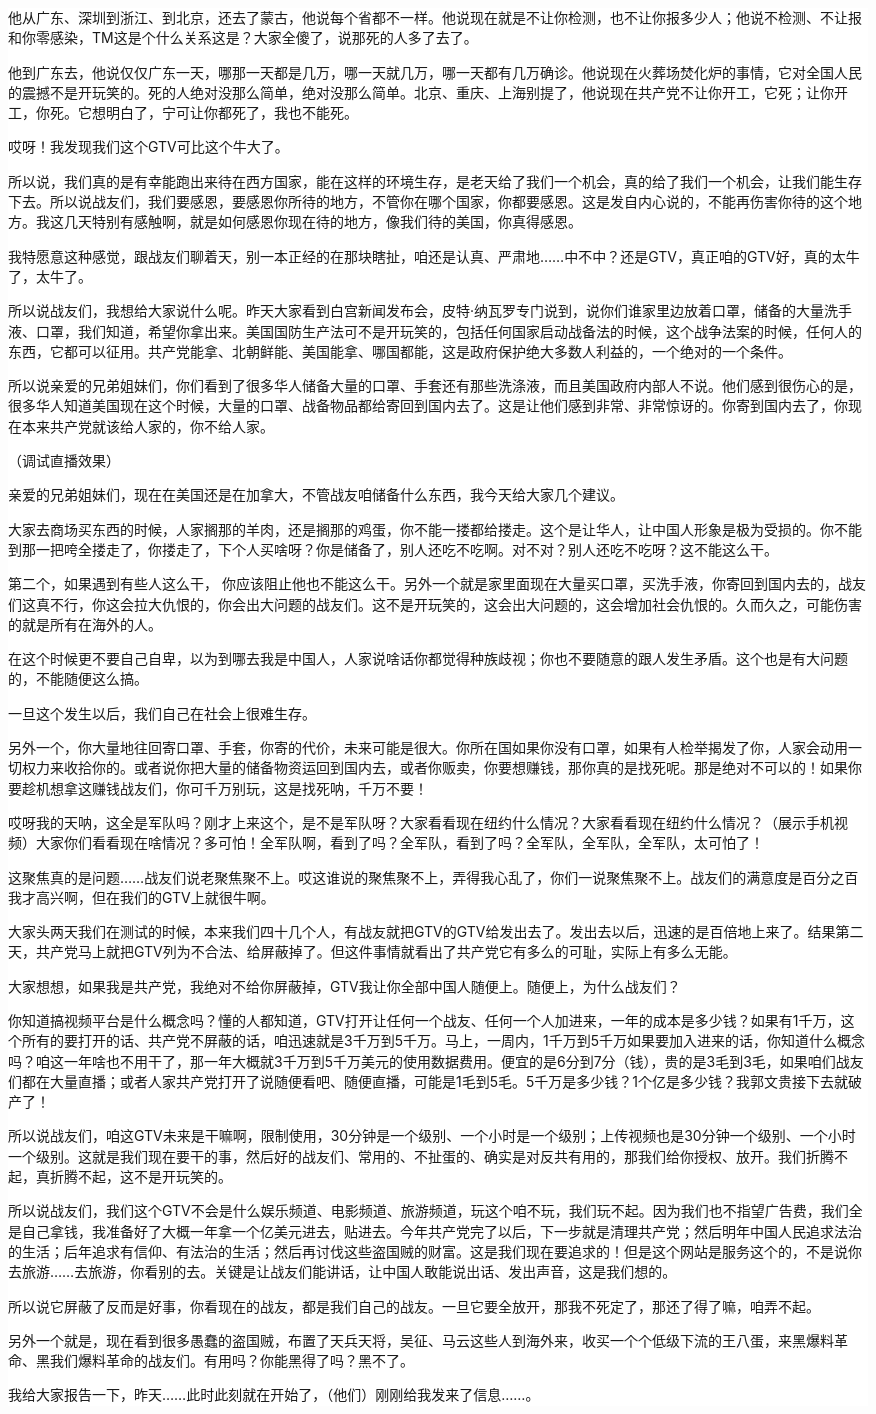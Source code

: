 他从广东、深圳到浙江、到北京，还去了蒙古，他说每个省都不一样。他说现在就是不让你检测，也不让你报多少人；他说不检测、不让报和你零感染，TM这是个什么关系这是？大家全傻了，说那死的人多了去了。

他到广东去，他说仅仅广东一天，哪那一天都是几万，哪一天就几万，哪一天都有几万确诊。他说现在火葬场焚化炉的事情，它对全国人民的震撼不是开玩笑的。死的人绝对没那么简单，绝对没那么简单。北京、重庆、上海别提了，他说现在共产党不让你开工，它死；让你开工，你死。它想明白了，宁可让你都死了，我也不能死。

哎呀！我发现我们这个GTV可比这个牛大了。

所以说，我们真的是有幸能跑出来待在西方国家，能在这样的环境生存，是老天给了我们一个机会，真的给了我们一个机会，让我们能生存下去。所以说战友们，我们要感恩，要感恩你所待的地方，不管你在哪个国家，你都要感恩。这是发自内心说的，不能再伤害你待的这个地方。我这几天特别有感触啊，就是如何感恩你现在待的地方，像我们待的美国，你真得感恩。

我特愿意这种感觉，跟战友们聊着天，别一本正经的在那块瞎扯，咱还是认真、严肃地……中不中？还是GTV，真正咱的GTV好，真的太牛了，太牛了。

所以说战友们，我想给大家说什么呢。昨天大家看到白宫新闻发布会，皮特·纳瓦罗专门说到，说你们谁家里边放着口罩，储备的大量洗手液、口罩，我们知道，希望你拿出来。美国国防生产法可不是开玩笑的，包括任何国家启动战备法的时候，这个战争法案的时候，任何人的东西，它都可以征用。共产党能拿、北朝鲜能、美国能拿、哪国都能，这是政府保护绝大多数人利益的，一个绝对的一个条件。

所以说亲爱的兄弟姐妹们，你们看到了很多华人储备大量的口罩、手套还有那些洗涤液，而且美国政府内部人不说。他们感到很伤心的是，很多华人知道美国现在这个时候，大量的口罩、战备物品都给寄回到国内去了。这是让他们感到非常、非常惊讶的。你寄到国内去了，你现在本来共产党就该给人家的，你不给人家。

（调试直播效果）

亲爱的兄弟姐妹们，现在在美国还是在加拿大，不管战友咱储备什么东西，我今天给大家几个建议。

大家去商场买东西的时候，人家搁那的羊肉，还是搁那的鸡蛋，你不能一搂都给搂走。这个是让华人，让中国人形象是极为受损的。你不能到那一把咵全搂走了，你搂走了，下个人买啥呀？你是储备了，别人还吃不吃啊。对不对？别人还吃不吃呀？这不能这么干。

第二个，如果遇到有些人这么干， 你应该阻止他也不能这么干。另外一个就是家里面现在大量买口罩，买洗手液，你寄回到国内去的，战友们这真不行，你这会拉大仇恨的，你会出大问题的战友们。这不是开玩笑的，这会出大问题的，这会增加社会仇恨的。久而久之，可能伤害的就是所有在海外的人。

在这个时候更不要自己自卑，以为到哪去我是中国人，人家说啥话你都觉得种族歧视；你也不要随意的跟人发生矛盾。这个也是有大问题的，不能随便这么搞。

一旦这个发生以后，我们自己在社会上很难生存。

另外一个，你大量地往回寄口罩、手套，你寄的代价，未来可能是很大。你所在国如果你没有口罩，如果有人检举揭发了你，人家会动用一切权力来收拾你的。或者说你把大量的储备物资运回到国内去，或者你贩卖，你要想赚钱，那你真的是找死呢。那是绝对不可以的！如果你要趁机想拿这赚钱战友们，你可千万别玩，这是找死呐，千万不要！

哎呀我的天呐，这全是军队吗？刚才上来这个，是不是军队呀？大家看看现在纽约什么情况？大家看看现在纽约什么情况？（展示手机视频）大家你们看看现在啥情况？多可怕！全军队啊，看到了吗？全军队，看到了吗？全军队，全军队，全军队，太可怕了！

这聚焦真的是问题……战友们说老聚焦聚不上。哎这谁说的聚焦聚不上，弄得我心乱了，你们一说聚焦聚不上。战友们的满意度是百分之百我才高兴啊，但在我们的GTV上就很牛啊。

大家头两天我们在测试的时候，本来我们四十几个人，有战友就把GTV的GTV给发出去了。发出去以后，迅速的是百倍地上来了。结果第二天，共产党马上就把GTV列为不合法、给屏蔽掉了。但这件事情就看出了共产党它有多么的可耻，实际上有多么无能。

大家想想，如果我是共产党，我绝对不给你屏蔽掉，GTV我让你全部中国人随便上。随便上，为什么战友们？

你知道搞视频平台是什么概念吗？懂的人都知道，GTV打开让任何一个战友、任何一个人加进来，一年的成本是多少钱？如果有1千万，这个所有的要打开的话、共产党不屏蔽的话，咱迅速就是3千万到5千万。马上，一周内，1千万到5千万如果要加入进来的话，你知道什么概念吗？咱这一年啥也不用干了，那一年大概就3千万到5千万美元的使用数据费用。便宜的是6分到7分（钱），贵的是3毛到3毛，如果咱们战友们都在大量直播；或者人家共产党打开了说随便看吧、随便直播，可能是1毛到5毛。5千万是多少钱？1个亿是多少钱？我郭文贵接下去就破产了！

所以说战友们，咱这GTV未来是干嘛啊，限制使用，30分钟是一个级别、一个小时是一个级别；上传视频也是30分钟一个级别、一个小时一个级别。这就是我们现在要干的事，然后好的战友们、常用的、不扯蛋的、确实是对反共有用的，那我们给你授权、放开。我们折腾不起，真折腾不起，这不是开玩笑的。

所以说战友们，我们这个GTV不会是什么娱乐频道、电影频道、旅游频道，玩这个咱不玩，我们玩不起。因为我们也不指望广告费，我们全是自己拿钱，我准备好了大概一年拿一个亿美元进去，贴进去。今年共产党完了以后，下一步就是清理共产党；然后明年中国人民追求法治的生活；后年追求有信仰、有法治的生活；然后再讨伐这些盗国贼的财富。这是我们现在要追求的！但是这个网站是服务这个的，不是说你去旅游……去旅游，你看别的去。关键是让战友们能讲话，让中国人敢能说出话、发出声音，这是我们想的。

所以说它屏蔽了反而是好事，你看现在的战友，都是我们自己的战友。一旦它要全放开，那我不死定了，那还了得了嘛，咱弄不起。

另外一个就是，现在看到很多愚蠢的盗国贼，布置了天兵天将，吴征、马云这些人到海外来，收买一个个低级下流的王八蛋，来黑爆料革命、黑我们爆料革命的战友们。有用吗？你能黑得了吗？黑不了。

我给大家报告一下，昨天……此时此刻就在开始了，（他们）刚刚给我发来了信息……。
